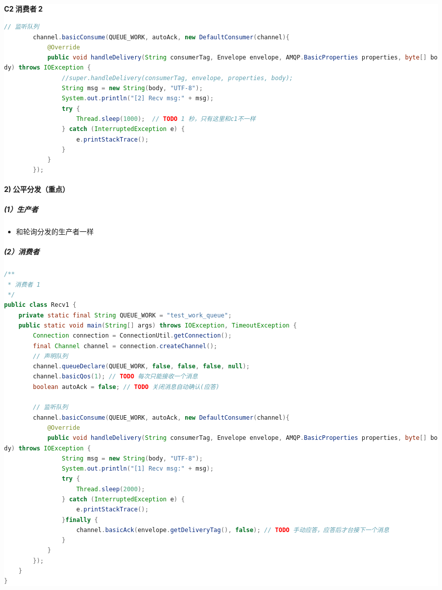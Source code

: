 ```java
```

**C2 消费者 2**

```java
// 监听队列
        channel.basicConsume(QUEUE_WORK, autoAck, new DefaultConsumer(channel){
            @Override
            public void handleDelivery(String consumerTag, Envelope envelope, AMQP.BasicProperties properties, byte[] body) throws IOException {
                //super.handleDelivery(consumerTag, envelope, properties, body);
                String msg = new String(body, "UTF-8");
                System.out.println("[2] Recv msg:" + msg);
                try {
                    Thread.sleep(1000);  // TODO 1 秒，只有这里和c1不一样
                } catch (InterruptedException e) {
                    e.printStackTrace();
                }
            }
        });
```

#### 2) 公平分发（重点）

##### (1）生产者

* 和轮询分发的生产者一样

##### (2）消费者

```java
/**
 * 消费者 1
 */
public class Recv1 {
    private static final String QUEUE_WORK = "test_work_queue";
    public static void main(String[] args) throws IOException, TimeoutException {
        Connection connection = ConnectionUtil.getConnection();
        final Channel channel = connection.createChannel();
        // 声明队列
        channel.queueDeclare(QUEUE_WORK, false, false, false, null);
        channel.basicQos(1); // TODO 每次只能接收一个消息
        boolean autoAck = false; // TODO 关闭消息自动确认(应答)

        // 监听队列
        channel.basicConsume(QUEUE_WORK, autoAck, new DefaultConsumer(channel){
            @Override
            public void handleDelivery(String consumerTag, Envelope envelope, AMQP.BasicProperties properties, byte[] body) throws IOException {
                String msg = new String(body, "UTF-8");
                System.out.println("[1] Recv msg:" + msg);
                try {
                    Thread.sleep(2000);
                } catch (InterruptedException e) {
                    e.printStackTrace();
                }finally {
                    channel.basicAck(envelope.getDeliveryTag(), false); // TODO 手动应答，应答后才台接下一个消息
                }
            }
        });
    }
}
```
